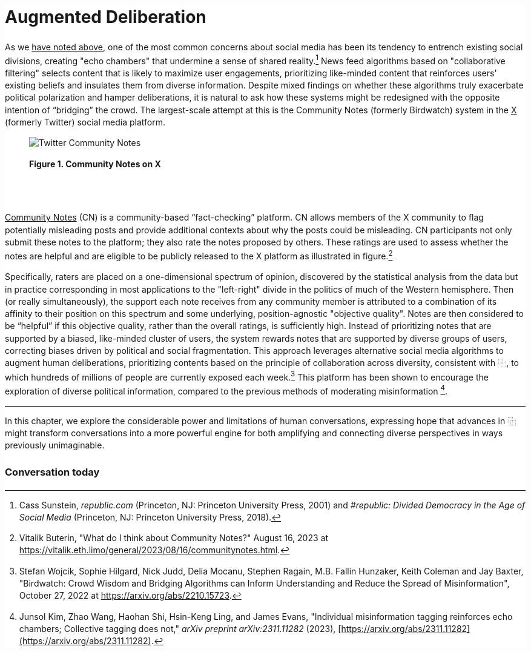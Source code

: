 # Augmented Deliberation


As we [have noted above](https://www.plurality.net/v/chapters/2-0/eng/?mode=dark), one of the most common concerns about social media has been its tendency to entrench existing social divisions, creating "echo chambers" that undermine a sense of shared reality.[^Sunstein] News feed algorithms based on "collaborative filtering" selects content that is likely to maximize user engagements, prioritizing like-minded content that reinforces users' existing beliefs and insulates them from diverse information. Despite mixed findings on whether these algorithms truly exacerbate political polarization and hamper deliberations, it is natural to ask how these systems might be redesigned with the opposite intention of “bridging” the crowd. The largest-scale attempt at this is the Community Notes (formerly Birdwatch) system in the [X](https://www.twitter.com) (formerly Twitter) social media platform.

<figure>
<img src="https://raw.githubusercontent.com/pluralitybook/plurality/main/figs/communitynotes.png" width="100%" alt="Twitter Community Notes">

**<figcaption> Figure 1. Community Notes on X</figcaption>**
</figure>
<br></br>

[Community Notes](https://en.wikipedia.org/wiki/Community_Notes) (CN) is a community-based “fact-checking” platform. CN allows members of the X community to flag potentially misleading posts and provide additional contexts about why the posts could be misleading.  CN participants not only submit these notes to the platform; they also rate the notes proposed by others. These ratings are used to assess whether the notes are helpful and are eligible to be publicly released to the X platform as illustrated in figure.[^CNButerin]


Specifically, raters are placed on a one-dimensional spectrum of opinion, discovered by the statistical analysis from the data but in practice corresponding in most applications to the "left-right" divide in the politics of much of the Western hemisphere. Then (or really simultaneously), the support each note receives from any community member is attributed to a combination of its affinity to their position on this spectrum and some underlying, position-agnostic "objective quality".  Notes are then considered to be “helpful” if this objective quality, rather than the overall ratings, is sufficiently high. Instead of prioritizing notes that are supported by a biased, like-minded cluster of users, the system rewards notes that are supported by diverse groups of users, correcting biases driven by political and social fragmentation. This approach leverages alternative social media algorithms to augment human deliberations, prioritizing contents based on the principle of collaboration across diversity, consistent with ⿻, to which hundreds of millions of people are currently exposed each week.[^Baxter] This platform has been shown to encourage the exploration of diverse political information, compared to the previous methods of moderating misinformation [^CNDiversity].

---

[^Sunstein]: Cass Sunstein, *republic.com* (Princeton, NJ: Princeton University Press, 2001) and *#republic: Divided Democracy in the Age of Social Media* (Princeton, NJ: Princeton University Press, 2018).
[^CNButerin]:Vitalik Buterin, "What do I think about Community Notes?" August 16, 2023 at https://vitalik.eth.limo/general/2023/08/16/communitynotes.html.
[^Baxter]: Stefan Wojcik, Sophie Hilgard, Nick Judd, Delia Mocanu, Stephen Ragain, M.B. Fallin Hunzaker, Keith Coleman and Jay Baxter, "Birdwatch: Crowd Wisdom and Bridging Algorithms can Inform Understanding and Reduce the Spread of Misinformation", October 27, 2022 at https://arxiv.org/abs/2210.15723.


In this chapter, we explore the considerable power and limitations of human conversations, expressing hope that advances in ⿻ might transform conversations into a more powerful engine for both amplifying and connecting diverse perspectives in ways previously unimaginable.



### Conversation today


[^Trask]: To our knowledge, this concept of "broad listening" originates with [Andrew Trask](https://iamtrask.github.io/).  However, we have no written reference for it with him and thus want to ensure he is credited here.
[^polis]: Christopher T. Small, Michael Bjorkegren, Lynette Shaw and Colin Megill, "Polis: Scaling Deliberation by Mapping High Dimensional Opinion Spaces" *Recerca: Revista de Pensament i Analàlisi* 26, no. 2 (2021): 1-26.
[^names]: Matthew J. Salganik and Karen E. C. Levy, "Wiki Surveys: Open and Quantifiable Social Data Collection" *PLOS One* 10, no. 5: e0123483 at https://journals.plos.org/plosone/article?id=10.1371/journal.pone.0123483.  Aviv Ovadya and Luke Thorburn, "Bridging Systems: Open Problems for Countering Destructive Divisiveness across Ranking, Recommenders, and Governance" (2023) at https://arxiv.org/abs/2301.09976.  Aviv Ovadya, "'Generative CI' Through Collective Response Systems" (2023) at https://arxiv.org/pdf/2302.00672.pdf.
[^CPI]: Yu-Tang Hsiao, Shu-Yang Lin, Audrey Tang, Darshana Narayanan and Claudina Sarahe, "vTaiwan: An Empirical Study of Open Consultation Process in Taiwan" (2018) at https://osf.io/preprints/socarxiv/xyhft.
[^CollectiveConstitution]: Anthropic, "Collective Constitutional AI: Aligning a Language Model with Public Input" October 17, 2023 at https://www.anthropic.com/news/collective-constitutional-ai-aligning-a-language-model-with-public-input.
[^deminputs]: Tyna Eloundou and Teddy Lee, "Democratic Inputs to AI Grant Program: Lessons Learned and Implementation Plans", *OpenAI Blog*, January 16, 2024 at https://openai.com/blog/democratic-inputs-to-ai-grant-program-update
[^portals]: Amer Bakshi, Tracey Meares and Vesla Weaver, "Portals to Politics: Perspectives on Policing from the Grassroots" (2015) at https://www.law.nyu.edu/sites/default/files/upload_documents/Bakshi%20Meares%20and%20Weaver%20Portals%20to%20Politics%20Study.pdf.
[^latour]: Bruno Latour, *We Have Never Been Modern* (Cambridge, MA: Cambridge University Press, 1993).
[^Lorax]: Dr. Seuss, *The Lorax* (New York: Random House, 1971)
[^Robinson]: Kim Stanley Robinson, *Ministry for the Future* (London: Orbit Books, 2020).
[^CNDiversity]: Junsol Kim, Zhao Wang, Haohan Shi, Hsin-Keng Ling, and James Evans, "Individual misinformation tagging reinforces echo chambers; Collective tagging does not," _arXiv preprint arXiv:2311.11282_ (2023), [https://arxiv.org/abs/2311.11282](https://arxiv.org/abs/2311.11282).
[^TradeoffDiversity]: Sinan Aral, and Marshall Van Alstyne, "The diversity-bandwidth trade-off," American journal of sociology 117, no. 1 (2011): 90-171.
[^InformationWealth]: Herbert Simon, “Designing Organizations for an Information-Rich World,” In _Computers, Communications, and the Public Interest_, edited by Martin Greenberger, 38–72. Baltimore: The Johns Hopkins Press, 1971. https://gwern.net/doc/design/1971-simon.pdf.
[^TyrannyStructurelessness]: Jo Freeman, “The Tyranny of Structurelessness.” WSQ: Women’s Studies Quarterly 41, no. 3-4 (2013): 231–46. https://doi.org/10.1353/wsq.2013.0072.
[^RealTalk]: Meghna Irons, “Some Bostonians Feel Largely Unheard, With MIT’s ‘Real Talk’ Portal Now Public, Here’s a Chance to Really Listen,” The Boston Globe, October 21, 2021, https://www.bostonglobe.com/2021/10/25/metro/some-bostonians-feel-largely-unheard-with-mits-real-talk-portal-now-public-heres-chance-really-listen/.
[^DemocraticInputs]: Wojciech Zaremba, Arka Dhar, Lama Ahmad, Tyna Eloundou, Shibani Santurkar, Sandhini Agarwal, and Jade Leung, “Democratic Inputs to AI,” OpenAI, May 25, 2023, https://openai.com/blog/democratic-inputs-to-ai. 
[^LLMCensorship]: David Glukhov, Ilia Shumailov, Yarin Gal, Nicolas Papernot, and Vardan Papyan, “LLM Censorship: A Machine Learning Challenge or a Computer Security Problem?” _arXiv_ (New York: Cornell University, July 20, 2023): https://arxiv.org/pdf/2307.10719.pdf.
[^WorldCafe]: "The World Cafe", The World Café Community Foundation, last modified 2024, (https://theworldcafe.com/)
[^OpenSpaceTechnnology]: "Open Space", Open Space World, last modified 2024, https://openspaceworld.org/wp2/
[^LLMDemocracy]: Lisa Argyle, Christopher Bail, Ethan Busby, Joshua Gubler, Thomas Howe, Christopher Rytting, Taylor Sorensen, and David Wingate, "Leveraging AI for democratic discourse: Chat interventions can improve online political conversations at scale." _Proceedings of the National Academy of Sciences_ 120, no. 41 (2023): e2311627120.
[^LLMFinetune]: Junsol Kim, and Byungkyu Lee, "Ai-augmented surveys: Leveraging large language models for opinion prediction in nationally representative surveys," _arXiv_ (New York: Cornell University, November 26, 2023): https://arxiv.org/pdf/2305.09620.pdf.
[^PublicWisdom]: Tom Atlee, _Empowering Public Wisdom_ (2012, Berkley, California, Evolver Editions, 2012)
[^CDC]: A Citizen Deliberative Council (CDC) article on the Co-Intelligence Site https://www.co-intelligence.org/P-CDCs.html
[^NCDD]:  [Liberating Structures](https://www.liberatingstructures.com/) (2024) has 33 methods for people to work together in liberating ways.  [Participedia](https://participedia.net/ )  is public participation and democratic innovations platform documenting methods and case studies. To get at the heart of the underlying patterns in good and effective processes two communities developed pattern languages 1) The [Group Works](https://groupworksdeck.org/): A Pattern Language for Brining Meetings and other Gatherings[^Groupworks] (2022) and 2) The [Wise Democracy Pattern Language](https://www.wd-pl.com/). 